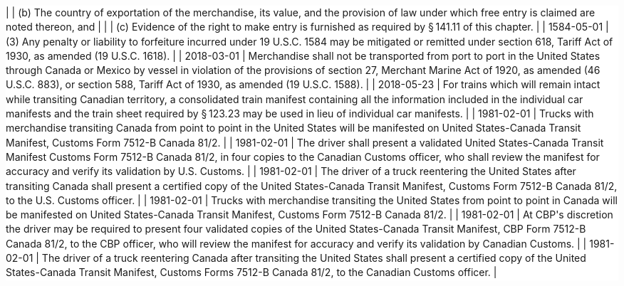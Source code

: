 |            |             (b) The country of exportation of the merchandise, its value, and the provision of law under which free entry is claimed are noted thereon, and                                                                                                                                                                                                                                                                                                                                                |
|            |             (c) Evidence of the right to make entry is furnished as required by &#167;&#8201;141.11 of this chapter.                                                                                                                                                                                                                                                                                                                                                                                       |
| 1584-05-01 | (3) Any penalty or liability to forfeiture incurred under 19 U.S.C. 1584 may be mitigated or remitted under section 618, Tariff Act of 1930, as amended (19 U.S.C. 1618).                                                                                                                                                                                                                                                                                                                                  |
| 2018-03-01 | Merchandise shall not be transported from port to port in the United States through Canada or Mexico by vessel in violation of the provisions of section 27, Merchant Marine Act of 1920, as amended (46 U.S.C. 883), or section 588, Tariff Act of 1930, as amended (19 U.S.C. 1588).                                                                                                                                                                                                                     |
| 2018-05-23 | For trains which will remain intact while transiting Canadian territory, a consolidated train manifest containing all the information included in the individual car manifests and the train sheet required by &#167;&#8201;123.23 may be used in lieu of individual car manifests.                                                                                                                                                                                                                        |
| 1981-02-01 | Trucks with merchandise transiting Canada from point to point in the United States will be manifested on United States-Canada Transit Manifest, Customs Form 7512-B Canada 81/2.                                                                                                                                                                                                                                                                                                                           |
| 1981-02-01 | The driver shall present a validated United States-Canada Transit Manifest Customs Form 7512-B Canada 81/2, in four copies to the Canadian Customs officer, who shall review the manifest for accuracy and verify its validation by U.S. Customs.                                                                                                                                                                                                                                                          |
| 1981-02-01 | The driver of a truck reentering the United States after transiting Canada shall present a certified copy of the United States-Canada Transit Manifest, Customs Form 7512-B Canada 81/2, to the U.S. Customs officer.                                                                                                                                                                                                                                                                                      |
| 1981-02-01 | Trucks with merchandise transiting the United States from point to point in Canada will be manifested on United States-Canada Transit Manifest, Customs Form 7512-B Canada 81/2.                                                                                                                                                                                                                                                                                                                           |
| 1981-02-01 | At CBP's discretion the driver may be required to present four validated copies of the United States-Canada Transit Manifest, CBP Form 7512-B Canada 81/2, to the CBP officer, who will review the manifest for accuracy and verify its validation by Canadian Customs.                                                                                                                                                                                                                                    |
| 1981-02-01 | The driver of a truck reentering Canada after transiting the United States shall present a certified copy of the United States-Canada Transit Manifest, Customs Forms 7512-B Canada 81/2, to the Canadian Customs officer.                                                                                                                                                                                                                                                                                 |